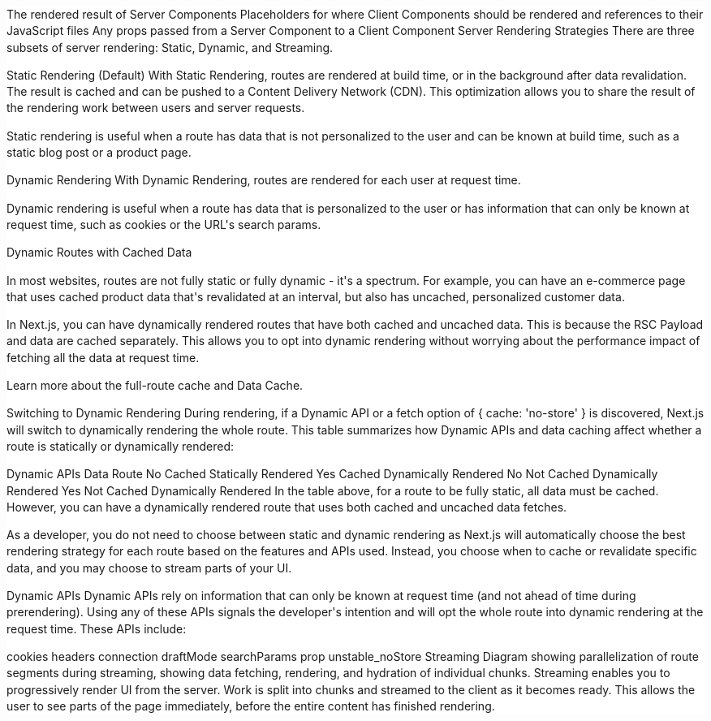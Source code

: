 The rendered result of Server Components
Placeholders for where Client Components should be rendered and references to their JavaScript files
Any props passed from a Server Component to a Client Component
Server Rendering Strategies
There are three subsets of server rendering: Static, Dynamic, and Streaming.

Static Rendering (Default)
With Static Rendering, routes are rendered at build time, or in the background after data revalidation. The result is cached and can be pushed to a Content Delivery Network (CDN). This optimization allows you to share the result of the rendering work between users and server requests.

Static rendering is useful when a route has data that is not personalized to the user and can be known at build time, such as a static blog post or a product page.

Dynamic Rendering
With Dynamic Rendering, routes are rendered for each user at request time.

Dynamic rendering is useful when a route has data that is personalized to the user or has information that can only be known at request time, such as cookies or the URL's search params.

Dynamic Routes with Cached Data

In most websites, routes are not fully static or fully dynamic - it's a spectrum. For example, you can have an e-commerce page that uses cached product data that's revalidated at an interval, but also has uncached, personalized customer data.

In Next.js, you can have dynamically rendered routes that have both cached and uncached data. This is because the RSC Payload and data are cached separately. This allows you to opt into dynamic rendering without worrying about the performance impact of fetching all the data at request time.

Learn more about the full-route cache and Data Cache.

Switching to Dynamic Rendering
During rendering, if a Dynamic API or a fetch option of { cache: 'no-store' } is discovered, Next.js will switch to dynamically rendering the whole route. This table summarizes how Dynamic APIs and data caching affect whether a route is statically or dynamically rendered:

Dynamic APIs	Data	Route
No	Cached	Statically Rendered
Yes	Cached	Dynamically Rendered
No	Not Cached	Dynamically Rendered
Yes	Not Cached	Dynamically Rendered
In the table above, for a route to be fully static, all data must be cached. However, you can have a dynamically rendered route that uses both cached and uncached data fetches.

As a developer, you do not need to choose between static and dynamic rendering as Next.js will automatically choose the best rendering strategy for each route based on the features and APIs used. Instead, you choose when to cache or revalidate specific data, and you may choose to stream parts of your UI.

Dynamic APIs
Dynamic APIs rely on information that can only be known at request time (and not ahead of time during prerendering). Using any of these APIs signals the developer's intention and will opt the whole route into dynamic rendering at the request time. These APIs include:

cookies
headers
connection
draftMode
searchParams prop
unstable_noStore
Streaming
Diagram showing parallelization of route segments during streaming, showing data fetching, rendering, and hydration of individual chunks.
Streaming enables you to progressively render UI from the server. Work is split into chunks and streamed to the client as it becomes ready. This allows the user to see parts of the page immediately, before the entire content has finished rendering.
